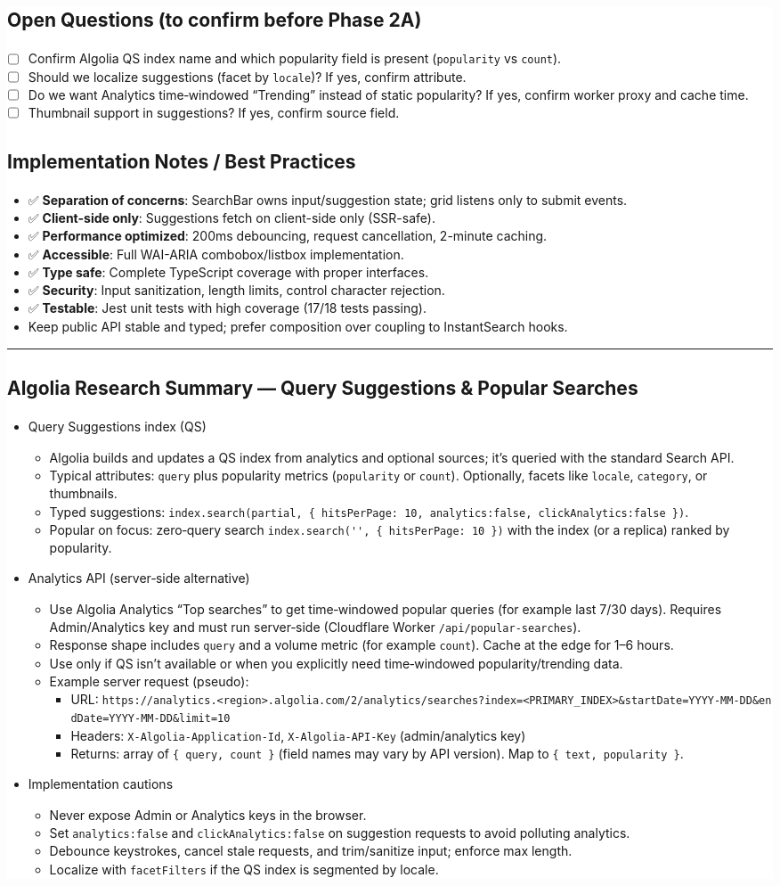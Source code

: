 ## Open Questions (to confirm before Phase 2A)
- [ ] Confirm Algolia QS index name and which popularity field is present (`popularity` vs `count`).
- [ ] Should we localize suggestions (facet by `locale`)? If yes, confirm attribute.
- [ ] Do we want Analytics time‑windowed “Trending” instead of static popularity? If yes, confirm worker proxy and cache time.
- [ ] Thumbnail support in suggestions? If yes, confirm source field.

## Implementation Notes / Best Practices
- ✅ **Separation of concerns**: SearchBar owns input/suggestion state; grid listens only to submit events.
- ✅ **Client-side only**: Suggestions fetch on client-side only (SSR-safe).
- ✅ **Performance optimized**: 200ms debouncing, request cancellation, 2-minute caching.
- ✅ **Accessible**: Full WAI-ARIA combobox/listbox implementation.
- ✅ **Type safe**: Complete TypeScript coverage with proper interfaces.
- ✅ **Security**: Input sanitization, length limits, control character rejection.
- ✅ **Testable**: Jest unit tests with high coverage (17/18 tests passing).
- Keep public API stable and typed; prefer composition over coupling to InstantSearch hooks.

---

## Algolia Research Summary — Query Suggestions & Popular Searches

- Query Suggestions index (QS)
  - Algolia builds and updates a QS index from analytics and optional sources; it’s queried with the standard Search API.
  - Typical attributes: `query` plus popularity metrics (`popularity` or `count`). Optionally, facets like `locale`, `category`, or thumbnails.
  - Typed suggestions: `index.search(partial, { hitsPerPage: 10, analytics:false, clickAnalytics:false })`.
  - Popular on focus: zero‑query search `index.search('', { hitsPerPage: 10 })` with the index (or a replica) ranked by popularity.

- Analytics API (server‑side alternative)
  - Use Algolia Analytics “Top searches” to get time‑windowed popular queries (for example last 7/30 days). Requires Admin/Analytics key and must run server‑side (Cloudflare Worker `/api/popular-searches`).
  - Response shape includes `query` and a volume metric (for example `count`). Cache at the edge for 1–6 hours.
  - Use only if QS isn’t available or when you explicitly need time‑windowed popularity/trending data.
  - Example server request (pseudo):
    - URL: `https://analytics.<region>.algolia.com/2/analytics/searches?index=<PRIMARY_INDEX>&startDate=YYYY-MM-DD&endDate=YYYY-MM-DD&limit=10`
    - Headers: `X-Algolia-Application-Id`, `X-Algolia-API-Key` (admin/analytics key)
    - Returns: array of `{ query, count }` (field names may vary by API version). Map to `{ text, popularity }`.

- Implementation cautions
  - Never expose Admin or Analytics keys in the browser.
  - Set `analytics:false` and `clickAnalytics:false` on suggestion requests to avoid polluting analytics.
  - Debounce keystrokes, cancel stale requests, and trim/sanitize input; enforce max length.
  - Localize with `facetFilters` if the QS index is segmented by locale.
